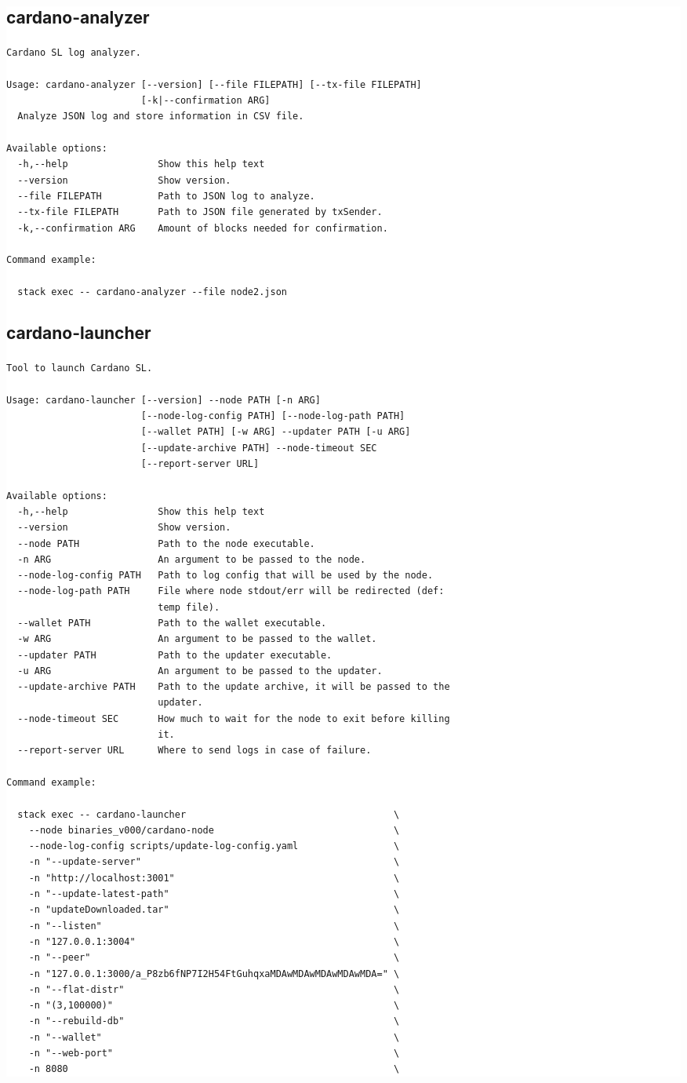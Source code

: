 ## cardano-analyzer

    Cardano SL log analyzer.

    Usage: cardano-analyzer [--version] [--file FILEPATH] [--tx-file FILEPATH]
                            [-k|--confirmation ARG]
      Analyze JSON log and store information in CSV file.

    Available options:
      -h,--help                Show this help text
      --version                Show version.
      --file FILEPATH          Path to JSON log to analyze.
      --tx-file FILEPATH       Path to JSON file generated by txSender.
      -k,--confirmation ARG    Amount of blocks needed for confirmation.

    Command example:

      stack exec -- cardano-analyzer --file node2.json

## cardano-launcher

    Tool to launch Cardano SL.

    Usage: cardano-launcher [--version] --node PATH [-n ARG]
                            [--node-log-config PATH] [--node-log-path PATH]
                            [--wallet PATH] [-w ARG] --updater PATH [-u ARG]
                            [--update-archive PATH] --node-timeout SEC
                            [--report-server URL]

    Available options:
      -h,--help                Show this help text
      --version                Show version.
      --node PATH              Path to the node executable.
      -n ARG                   An argument to be passed to the node.
      --node-log-config PATH   Path to log config that will be used by the node.
      --node-log-path PATH     File where node stdout/err will be redirected (def:
                               temp file).
      --wallet PATH            Path to the wallet executable.
      -w ARG                   An argument to be passed to the wallet.
      --updater PATH           Path to the updater executable.
      -u ARG                   An argument to be passed to the updater.
      --update-archive PATH    Path to the update archive, it will be passed to the
                               updater.
      --node-timeout SEC       How much to wait for the node to exit before killing
                               it.
      --report-server URL      Where to send logs in case of failure.

    Command example:

      stack exec -- cardano-launcher                                     \
        --node binaries_v000/cardano-node                                \
        --node-log-config scripts/update-log-config.yaml                 \
        -n "--update-server"                                             \
        -n "http://localhost:3001"                                       \
        -n "--update-latest-path"                                        \
        -n "updateDownloaded.tar"                                        \
        -n "--listen"                                                    \
        -n "127.0.0.1:3004"                                              \
        -n "--peer"                                                      \
        -n "127.0.0.1:3000/a_P8zb6fNP7I2H54FtGuhqxaMDAwMDAwMDAwMDAwMDA=" \
        -n "--flat-distr"                                                \
        -n "(3,100000)"                                                  \
        -n "--rebuild-db"                                                \
        -n "--wallet"                                                    \
        -n "--web-port"                                                  \
        -n 8080                                                          \